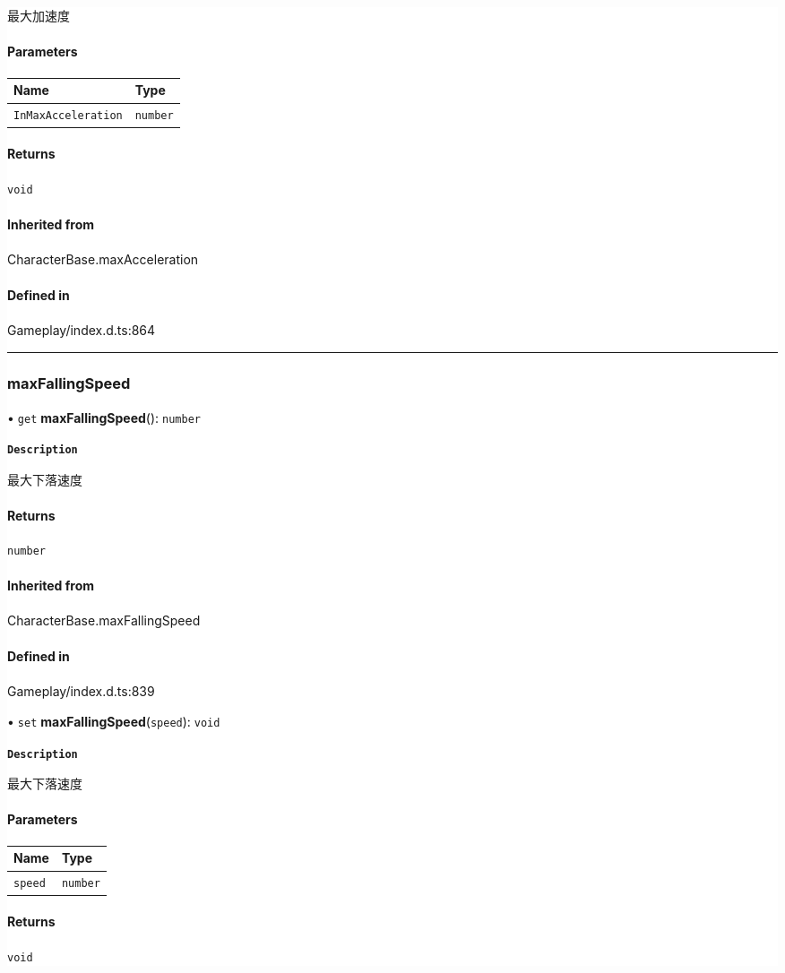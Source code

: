 最大加速度

#### Parameters

| Name                | Type     |
| :------------------ | :------- |
| `InMaxAcceleration` | `number` |

#### Returns

`void`

#### Inherited from

CharacterBase.maxAcceleration

#### Defined in

Gameplay/index.d.ts:864

---

### maxFallingSpeed

• `get` **maxFallingSpeed**(): `number`

**`Description`**

最大下落速度

#### Returns

`number`

#### Inherited from

CharacterBase.maxFallingSpeed

#### Defined in

Gameplay/index.d.ts:839

• `set` **maxFallingSpeed**(`speed`): `void`

**`Description`**

最大下落速度

#### Parameters

| Name    | Type     |
| :------ | :------- |
| `speed` | `number` |

#### Returns

`void`
